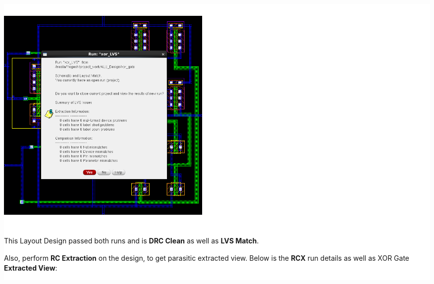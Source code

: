   <img src="/XOR_Gate/XOR_LVS.png"  width="400" height="450">
</div>

This Layout Design passed both runs and is **DRC Clean** as well as **LVS Match**.

Also, perform **RC Extraction** on the design, to get parasitic extracted view. Below is the **RCX** run details as well as XOR Gate **Extracted View**:

<div style="display: flex; justify-content: space-between; align-items: center;">